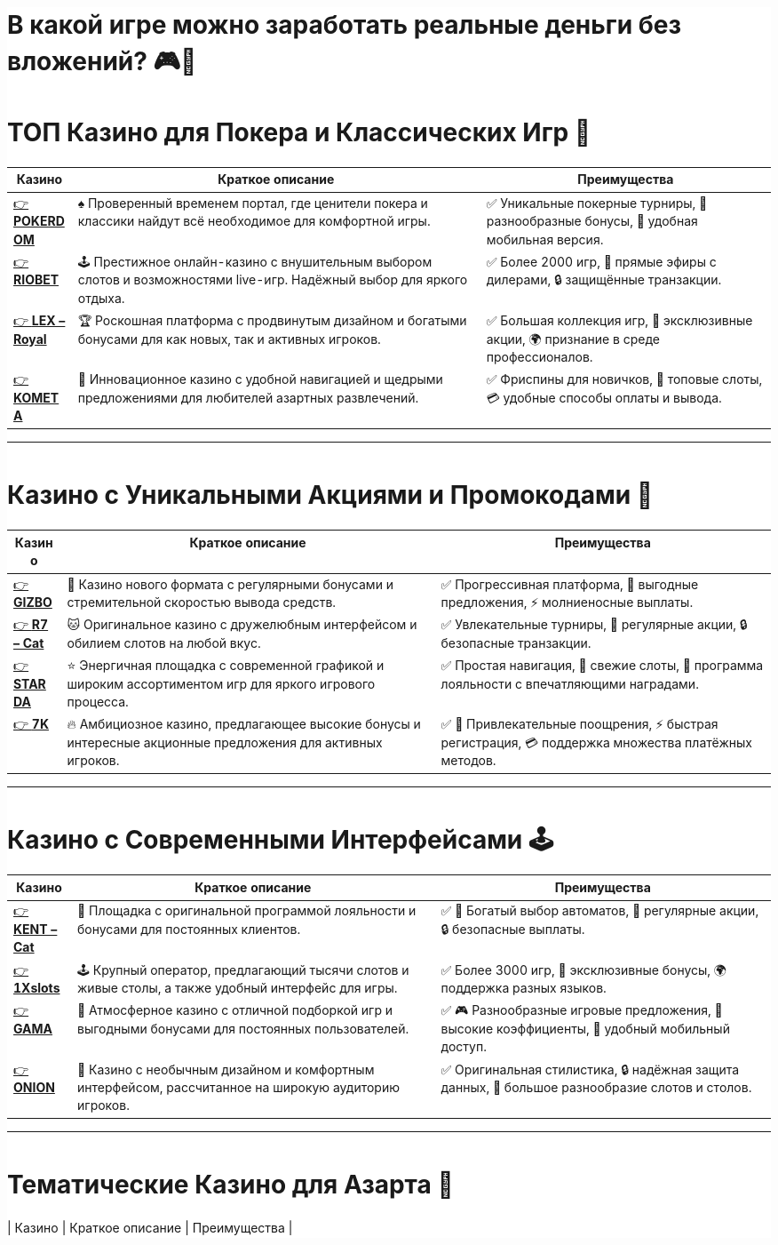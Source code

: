 # В какой игре можно заработать реальные деньги без вложений? 🎮💸
# ТОП Казино для Покера и Классических Игр 🎲

| Казино                                                                                  | Краткое описание                                                                                                     | Преимущества                                                                                     |
|----------------------------------------------------------------------------------------|-----------------------------------------------------------------------------------------------------------------------|---------------------------------------------------------------------------------------------------|
| [👉 **POKERDOM**](https://brandplay.link/FwVc4f)                                       | ♠️ Проверенный временем портал, где ценители покера и классики найдут всё необходимое для комфортной игры.            | ✅ Уникальные покерные турниры, 🎁 разнообразные бонусы, 📱 удобная мобильная версия.              |
| [👉 **RIOBET**](https://brandplay.link/TnjsxFvH)                                        | 🕹️ Престижное онлайн-казино с внушительным выбором слотов и возможностями live-игр. Надёжный выбор для яркого отдыха.  | ✅ Более 2000 игр, 🎰 прямые эфиры с дилерами, 🔒 защищённые транзакции.                           |
| [👉 **LEX – Royal**](https://brandplay.link/VMqNXPFs)                                   | 🏆 Роскошная платформа с продвинутым дизайном и богатыми бонусами для как новых, так и активных игроков.              | ✅ Большая коллекция игр, 💎 эксклюзивные акции, 🌍 признание в среде профессионалов.              |
| [👉 **KOMETA**](https://brandplay.link/jHzFFYGv)                                        | 🌠 Инновационное казино с удобной навигацией и щедрыми предложениями для любителей азартных развлечений.               | ✅ Фриспины для новичков, 🎰 топовые слоты, 💳 удобные способы оплаты и вывода.                    |

---

# Казино с Уникальными Акциями и Промокодами 🌌

| Казино                                                                  | Краткое описание                                                                                           | Преимущества                                                                                                |
|------------------------------------------------------------------------|-------------------------------------------------------------------------------------------------------------|--------------------------------------------------------------------------------------------------------------|
| [👉 **GIZBO**](https://brandplay.link/rvzLrVLp)                         | 🚀 Казино нового формата с регулярными бонусами и стремительной скоростью вывода средств.                    | ✅ Прогрессивная платформа, 🤑 выгодные предложения, ⚡ молниеносные выплаты.                                  |
| [👉 **R7 – Cat**](https://brandplay.link/dByFXP7h)                      | 🐱 Оригинальное казино с дружелюбным интерфейсом и обилием слотов на любой вкус.                             | ✅ Увлекательные турниры, 🎁 регулярные акции, 🔒 безопасные транзакции.                                      |
| [👉 **STARDA**](https://brandplay.link/HDcDrxLk)                        | ⭐ Энергичная площадка с современной графикой и широким ассортиментом игр для яркого игрового процесса.      | ✅ Простая навигация, 🎰 свежие слоты, 💼 программа лояльности с впечатляющими наградами.                     |
| [👉 **7K**](https://brandplay.link/dd46bNgD)                            | 🔥 Амбициозное казино, предлагающее высокие бонусы и интересные акционные предложения для активных игроков. | ✅ 🎁 Привлекательные поощрения, ⚡ быстрая регистрация, 💳 поддержка множества платёжных методов.             |

---

# Казино с Современными Интерфейсами 🕹️

| Казино                                                                     | Краткое описание                                                                                      | Преимущества                                                                                      |
|---------------------------------------------------------------------------|--------------------------------------------------------------------------------------------------------|----------------------------------------------------------------------------------------------------|
| [👉 **KENT – Cat**](https://brandplay.link/XRH1g6Vb)                      | 🏰 Площадка с оригинальной программой лояльности и бонусами для постоянных клиентов.                    | ✅ 🎰 Богатый выбор автоматов, 🌟 регулярные акции, 🔒 безопасные выплаты.                          |
| [👉 **1Xslots**](https://brandplay.link/J2ZbqMPZ)                         | 🕹️ Крупный оператор, предлагающий тысячи слотов и живые столы, а также удобный интерфейс для игры.     | ✅ Более 3000 игр, 🎁 эксклюзивные бонусы, 🌍 поддержка разных языков.                               |
| [👉 **GAMA**](https://brandplay.link/RD52jZbL)                            | 🎲 Атмосферное казино с отличной подборкой игр и выгодными бонусами для постоянных пользователей.       | ✅ 🎮 Разнообразные игровые предложения, 💸 высокие коэффициенты, 📱 удобный мобильный доступ.       |
| [👉 **ONION**](https://brandplay.link/8LcS6Djb)                           | 🧅 Казино с необычным дизайном и комфортным интерфейсом, рассчитанное на широкую аудиторию игроков.     | ✅ Оригинальная стилистика, 🔒 надёжная защита данных, 🎰 большое разнообразие слотов и столов.      |

---

# Тематические Казино для Азарта 🎨

| Казино                                                                                                         | Краткое описание                                                                                                    | Преимущества                                                                                                 |